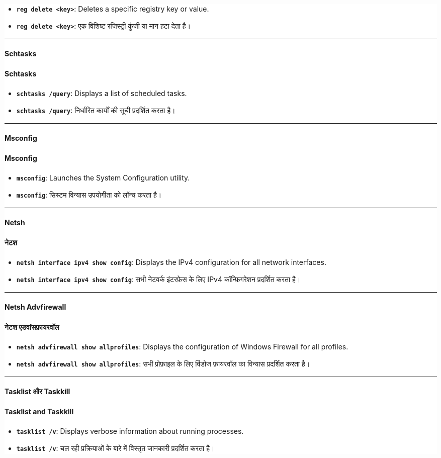 - **`reg delete <key>`**: Deletes a specific registry key or value.

- **`reg delete <key>`**: एक विशिष्ट रजिस्ट्री कुंजी या मान हटा देता है।

---

#### Schtasks

#### Schtasks

- **`schtasks /query`**: Displays a list of scheduled tasks.

- **`schtasks /query`**: निर्धारित कार्यों की सूची प्रदर्शित करता है।

---

#### Msconfig

#### Msconfig

- **`msconfig`**: Launches the System Configuration utility.

- **`msconfig`**: सिस्टम विन्यास उपयोगीता को लॉन्च करता है।

---

#### Netsh

#### नेटश

- **`netsh interface ipv4 show config`**: Displays the IPv4 configuration for all network interfaces.

- **`netsh interface ipv4 show config`**: सभी नेटवर्क इंटरफ़ेस के लिए IPv4 कॉन्फ़िगरेशन प्रदर्शित करता है।

---

#### Netsh Advfirewall

#### नेटश एडवांसफ़ायरवॉल

- **`netsh advfirewall show allprofiles`**: Displays the configuration of Windows Firewall for all profiles.

- **`netsh advfirewall show allprofiles`**: सभी प्रोफ़ाइल के लिए विंडोज फ़ायरवॉल का विन्यास प्रदर्शित करता है।

---

#### Tasklist और Taskkill

#### Tasklist and Taskkill

- **`tasklist /v`**: Displays verbose information about running processes.

- **`tasklist /v`**: चल रही प्रक्रियाओं के बारे में विस्तृत जानकारी प्रदर्शित करता है।
